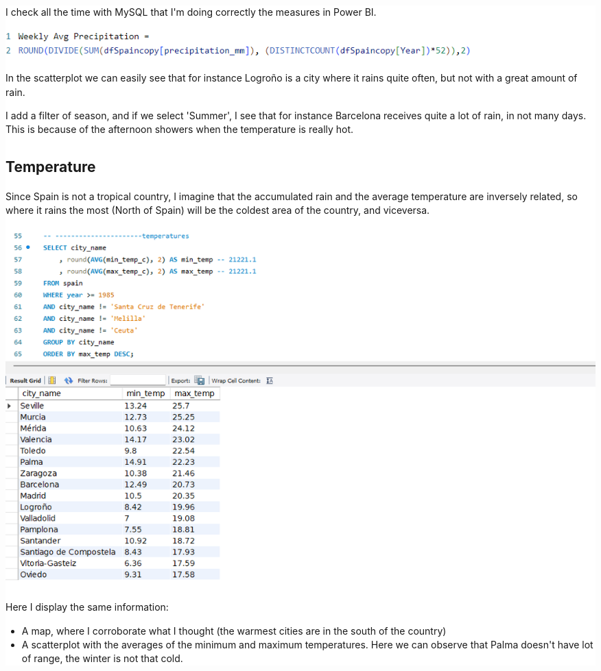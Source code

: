 I check all the time with MySQL that I'm doing correctly the measures in Power BI.

![](images/15_weekly_avg_rain_spain.png)

In the scatterplot we can easily see that for instance Logroño is a city where it rains quite often, but not with a great amount of rain. 

I add a filter of season, and if we select 'Summer', I see that for instance Barcelona receives quite a lot of rain, in not many days. This is because of the afternoon showers when the temperature is really hot. 

## Temperature
Since Spain is not a tropical country, I imagine that the accumulated rain and the average temperature are inversely related, so where it rains the most (North of Spain) will be the coldest area of the country, and viceversa.

![](images/15_spain_temp.png)

Here I display the same information: 
- A map, where I corroborate what I thought (the warmest cities are in the south of the country)
- A scatterplot with the averages of the minimum and maximum temperatures. Here we can observe that Palma doesn't have lot of range, the winter is not that cold.
